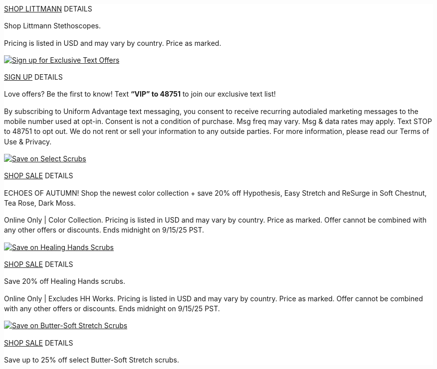 [SHOP LITTMANN](https://www.uniformadvantage.com/all-accessories/accessory-brands-m-z/littmann-stethoscopes/?icid=promo_drawers~position_11~accessories_spotlight~littmann~module~uals_2536_0902~~sale) DETAILS

Shop Littmann Stethoscopes.

Pricing is listed in USD and may vary by country. Price as marked.

[![Sign up for Exclusive Text Offers](https://www.uniformadvantage.com/on/demandware.static/-/Sites-UA-Library/default/dw045b1927/PromoCard12_asset_090225.jpg)](https://try.uniformadvantage.com/uatext/?icid=promo_drawers~position_12~sms_optin~sms~module~uals_2536_0902~~evergreen)

[SIGN UP](https://try.uniformadvantage.com/uatext/?icid=promo_drawers~position_12~sms_optin~sms~module~uals_2536_0902~~evergreen) DETAILS

Love offers? Be the first to know! Text **“VIP” to 48751** to join our exclusive text list!

By subscribing to Uniform Advantage text messaging, you consent to receive recurring autodialed marketing messages to the mobile number used at opt-in. Consent is not a condition of purchase. Msg freq may vary. Msg & data rates may apply. Text STOP to 48751 to opt out. We do not rent or sell your information to any outside parties. For more information, please read our Terms of Use & Privacy.

[![Save on Select Scrubs](https://www.uniformadvantage.com/on/demandware.static/-/Sites-UA-Library/default/dwecacf7b0/PromoCard1_asset_090225.jpg)](https://www.uniformadvantage.com/all-new-arrivals/featured-shops-new-arrivals/echoes-of-autumn/?icid=promo_drawers~position_01~main_echoes_of_autumn_color_sale~echoes_of_autumn_hero~module~uals_2536_0902~~sale)

[SHOP SALE](https://www.uniformadvantage.com/all-new-arrivals/featured-shops-new-arrivals/echoes-of-autumn/?icid=promo_drawers~position_01~main_echoes_of_autumn_color_sale~echoes_of_autumn_hero~module~uals_2536_0902~~sale) DETAILS

ECHOES OF AUTUMN! Shop the newest color collection + save 20% off Hypothesis, Easy Stretch and ReSurge in Soft Chestnut, Tea Rose, Dark Moss.

Online Only \| Color Collection. Pricing is listed in USD and may vary by country. Price as marked. Offer cannot be combined with any other offers or discounts. Ends midnight on 9/15/25 PST.

[![Save on Healing Hands Scrubs](https://www.uniformadvantage.com/on/demandware.static/-/Sites-UA-Library/default/dw5ca3a5fa/PromoCard5_asset_090925.jpg)](https://www.uniformadvantage.com/medical-uniform-brands/healing-hands-scrubs/?icid=promo_drawers~position_05~spotlight_sale~hh~module~uals_2536_0902~~sale)

[SHOP SALE](https://www.uniformadvantage.com/medical-uniform-brands/healing-hands-scrubs/?icid=promo_drawers~position_05~spotlight_sale~hh~module~uals_2536_0902~~sale) DETAILS

Save 20% off Healing Hands scrubs.

Online Only \| Excludes HH Works. Pricing is listed in USD and may vary by country. Price as marked. Offer cannot be combined with any other offers or discounts. Ends midnight on 9/15/25 PST.

[![Save on Butter-Soft Stretch Scrubs](https://www.uniformadvantage.com/on/demandware.static/-/Sites-UA-Library/default/dw86c589bf/PromoCard5_asset_090225.jpg)](https://www.uniformadvantage.com/ua-scrubs/ua-scrub-brands/butter-soft-stretch-scrubs/?icid=promo_drawers~position_07~spotlight_sale~BSS~module~uals_2536_0902~~sale)

[SHOP SALE](https://www.uniformadvantage.com/ua-scrubs/ua-scrub-brands/butter-soft-stretch-scrubs/?icid=promo_drawers~position_07~spotlight_sale~BSS~module~uals_2536_0902~~sale) DETAILS

Save up to 25% off select Butter-Soft Stretch scrubs.
